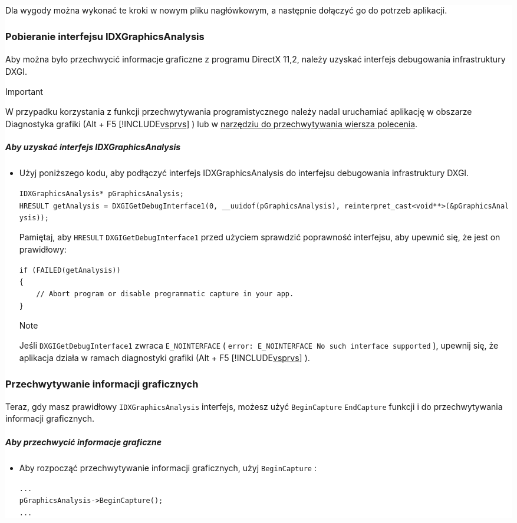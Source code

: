   Dla wygody można wykonać te kroki w nowym pliku nagłówkowym, a następnie dołączyć go do potrzeb aplikacji.  
  
### <a name="getting-the-idxgraphicsanalysis-interface"></a>Pobieranie interfejsu IDXGraphicsAnalysis  
 Aby można było przechwycić informacje graficzne z programu DirectX 11,2, należy uzyskać interfejs debugowania infrastruktury DXGI.  
  
> [!IMPORTANT]
> W przypadku korzystania z funkcji przechwytywania programistycznego należy nadal uruchamiać aplikację w obszarze Diagnostyka grafiki (Alt + F5 [!INCLUDE[vsprvs](../includes/vsprvs-md.md)] ) lub w [narzędziu do przechwytywania wiersza polecenia](../debugger/command-line-capture-tool.md).  
  
##### <a name="to-get-the-idxgraphicsanalysis-interface"></a>Aby uzyskać interfejs IDXGraphicsAnalysis  
  
- Użyj poniższego kodu, aby podłączyć interfejs IDXGraphicsAnalysis do interfejsu debugowania infrastruktury DXGI.  
  
    ```  
    IDXGraphicsAnalysis* pGraphicsAnalysis;  
    HRESULT getAnalysis = DXGIGetDebugInterface1(0, __uuidof(pGraphicsAnalysis), reinterpret_cast<void**>(&pGraphicsAnalysis));  
    ```  
  
     Pamiętaj, aby `HRESULT` `DXGIGetDebugInterface1` przed użyciem sprawdzić poprawność interfejsu, aby upewnić się, że jest on prawidłowy:  
  
    ```  
    if (FAILED(getAnalysis))  
    {  
        // Abort program or disable programmatic capture in your app.  
    }  
    ```  
  
    > [!NOTE]
    > Jeśli `DXGIGetDebugInterface1` zwraca `E_NOINTERFACE` ( `error: E_NOINTERFACE No such interface supported` ), upewnij się, że aplikacja działa w ramach diagnostyki grafiki (Alt + F5 [!INCLUDE[vsprvs](../includes/vsprvs-md.md)] ).  
  
### <a name="capturing-graphics-information"></a>Przechwytywanie informacji graficznych  
 Teraz, gdy masz prawidłowy `IDXGraphicsAnalysis` interfejs, możesz użyć `BeginCapture` `EndCapture` funkcji i do przechwytywania informacji graficznych.  
  
##### <a name="to-capture-graphics-information"></a>Aby przechwycić informacje graficzne  
  
- Aby rozpocząć przechwytywanie informacji graficznych, użyj `BeginCapture` :  
  
    ```  
    ...  
    pGraphicsAnalysis->BeginCapture();  
    ...  
    ```  
  